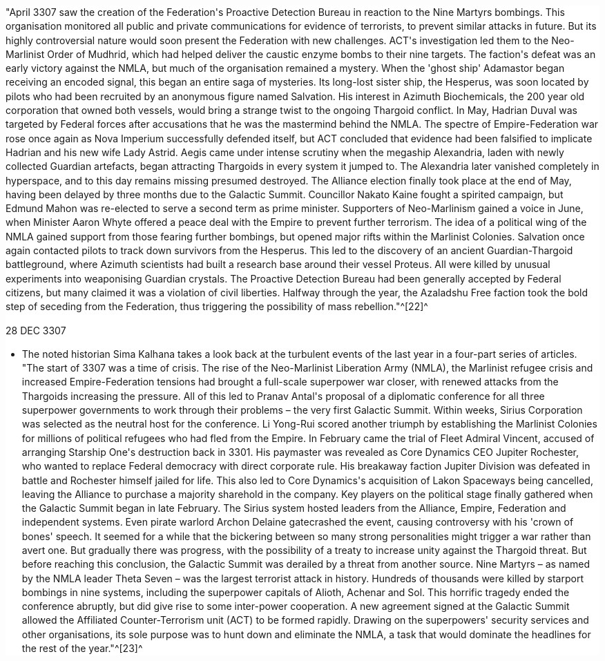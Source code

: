 "April 3307 saw the creation of the Federation's Proactive Detection Bureau in reaction to the Nine Martyrs bombings. This organisation monitored all public and private communications for evidence of terrorists, to prevent similar attacks in future. But its highly controversial nature would soon present the Federation with new challenges. ACT's investigation led them to the Neo-Marlinist Order of Mudhrid, which had helped deliver the caustic enzyme bombs to their nine targets. The faction's defeat was an early victory against the NMLA, but much of the organisation remained a mystery. When the 'ghost ship' Adamastor began receiving an encoded signal, this began an entire saga of mysteries. Its long-lost sister ship, the Hesperus, was soon located by pilots who had been recruited by an anonymous figure named Salvation. His interest in Azimuth Biochemicals, the 200 year old corporation that owned both vessels, would bring a strange twist to the ongoing Thargoid conflict. In May, Hadrian Duval was targeted by Federal forces after accusations that he was the mastermind behind the NMLA. The spectre of Empire-Federation war rose once again as Nova Imperium successfully defended itself, but ACT concluded that evidence had been falsified to implicate Hadrian and his new wife Lady Astrid. Aegis came under intense scrutiny when the megaship Alexandria, laden with newly collected Guardian artefacts, began attracting Thargoids in every system it jumped to. The Alexandria later vanished completely in hyperspace, and to this day remains missing presumed destroyed. The Alliance election finally took place at the end of May, having been delayed by three months due to the Galactic Summit. Councillor Nakato Kaine fought a spirited campaign, but Edmund Mahon was re-elected to serve a second term as prime minister. Supporters of Neo-Marlinism gained a voice in June, when Minister Aaron Whyte offered a peace deal with the Empire to prevent further terrorism. The idea of a political wing of the NMLA gained support from those fearing further bombings, but opened major rifts within the Marlinist Colonies. Salvation once again contacted pilots to track down survivors from the Hesperus. This led to the discovery of an ancient Guardian-Thargoid battleground, where Azimuth scientists had built a research base around their vessel Proteus. All were killed by unusual experiments into weaponising Guardian crystals. The Proactive Detection Bureau had been generally accepted by Federal citizens, but many claimed it was a violation of civil liberties. Halfway through the year, the Azaladshu Free faction took the bold step of seceding from the Federation, thus triggering the possibility of mass rebellion."^[22]^

28 DEC 3307

- The noted historian Sima Kalhana takes a look back at the turbulent events of the last year in a four-part series of articles.
"The start of 3307 was a time of crisis. The rise of the Neo-Marlinist Liberation Army (NMLA), the Marlinist refugee crisis and increased Empire-Federation tensions had brought a full-scale superpower war closer, with renewed attacks from the Thargoids increasing the pressure. All of this led to Pranav Antal's proposal of a diplomatic conference for all three superpower governments to work through their problems – the very first Galactic Summit. Within weeks, Sirius Corporation was selected as the neutral host for the conference. Li Yong-Rui scored another triumph by establishing the Marlinist Colonies for millions of political refugees who had fled from the Empire. In February came the trial of Fleet Admiral Vincent, accused of arranging Starship One's destruction back in 3301. His paymaster was revealed as Core Dynamics CEO Jupiter Rochester, who wanted to replace Federal democracy with direct corporate rule. His breakaway faction Jupiter Division was defeated in battle and Rochester himself jailed for life. This also led to Core Dynamics's acquisition of Lakon Spaceways being cancelled, leaving the Alliance to purchase a majority sharehold in the company. Key players on the political stage finally gathered when the Galactic Summit began in late February. The Sirius system hosted leaders from the Alliance, Empire, Federation and independent systems. Even pirate warlord Archon Delaine gatecrashed the event, causing controversy with his 'crown of bones' speech. It seemed for a while that the bickering between so many strong personalities might trigger a war rather than avert one. But gradually there was progress, with the possibility of a treaty to increase unity against the Thargoid threat. But before reaching this conclusion, the Galactic Summit was derailed by a threat from another source. Nine Martyrs – as named by the NMLA leader Theta Seven – was the largest terrorist attack in history. Hundreds of thousands were killed by starport bombings in nine systems, including the superpower capitals of Alioth, Achenar and Sol. This horrific tragedy ended the conference abruptly, but did give rise to some inter-power cooperation. A new agreement signed at the Galactic Summit allowed the Affiliated Counter-Terrorism unit (ACT) to be formed rapidly. Drawing on the superpowers' security services and other organisations, its sole purpose was to hunt down and eliminate the NMLA, a task that would dominate the headlines for the rest of the year."^[23]^
